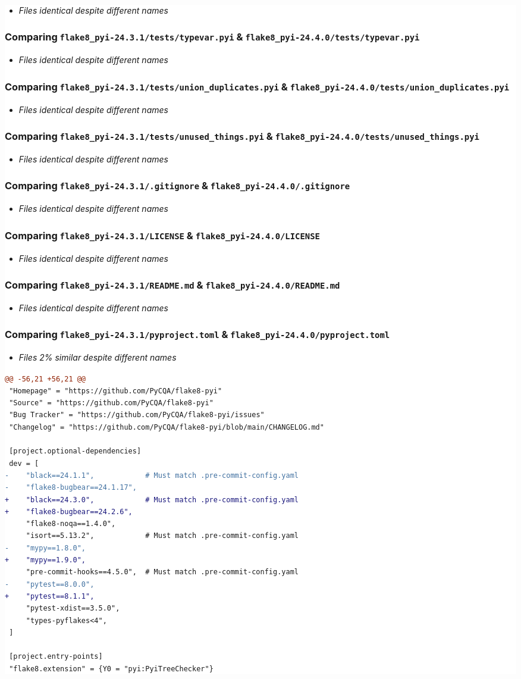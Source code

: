  * *Files identical despite different names*

### Comparing `flake8_pyi-24.3.1/tests/typevar.pyi` & `flake8_pyi-24.4.0/tests/typevar.pyi`

 * *Files identical despite different names*

### Comparing `flake8_pyi-24.3.1/tests/union_duplicates.pyi` & `flake8_pyi-24.4.0/tests/union_duplicates.pyi`

 * *Files identical despite different names*

### Comparing `flake8_pyi-24.3.1/tests/unused_things.pyi` & `flake8_pyi-24.4.0/tests/unused_things.pyi`

 * *Files identical despite different names*

### Comparing `flake8_pyi-24.3.1/.gitignore` & `flake8_pyi-24.4.0/.gitignore`

 * *Files identical despite different names*

### Comparing `flake8_pyi-24.3.1/LICENSE` & `flake8_pyi-24.4.0/LICENSE`

 * *Files identical despite different names*

### Comparing `flake8_pyi-24.3.1/README.md` & `flake8_pyi-24.4.0/README.md`

 * *Files identical despite different names*

### Comparing `flake8_pyi-24.3.1/pyproject.toml` & `flake8_pyi-24.4.0/pyproject.toml`

 * *Files 2% similar despite different names*

```diff
@@ -56,21 +56,21 @@
 "Homepage" = "https://github.com/PyCQA/flake8-pyi"
 "Source" = "https://github.com/PyCQA/flake8-pyi"
 "Bug Tracker" = "https://github.com/PyCQA/flake8-pyi/issues"
 "Changelog" = "https://github.com/PyCQA/flake8-pyi/blob/main/CHANGELOG.md"
 
 [project.optional-dependencies]
 dev = [
-    "black==24.1.1",            # Must match .pre-commit-config.yaml
-    "flake8-bugbear==24.1.17",
+    "black==24.3.0",            # Must match .pre-commit-config.yaml
+    "flake8-bugbear==24.2.6",
     "flake8-noqa==1.4.0",
     "isort==5.13.2",            # Must match .pre-commit-config.yaml
-    "mypy==1.8.0",
+    "mypy==1.9.0",
     "pre-commit-hooks==4.5.0",  # Must match .pre-commit-config.yaml
-    "pytest==8.0.0",
+    "pytest==8.1.1",
     "pytest-xdist==3.5.0",
     "types-pyflakes<4",
 ]
 
 [project.entry-points]
 "flake8.extension" = {Y0 = "pyi:PyiTreeChecker"}
```
